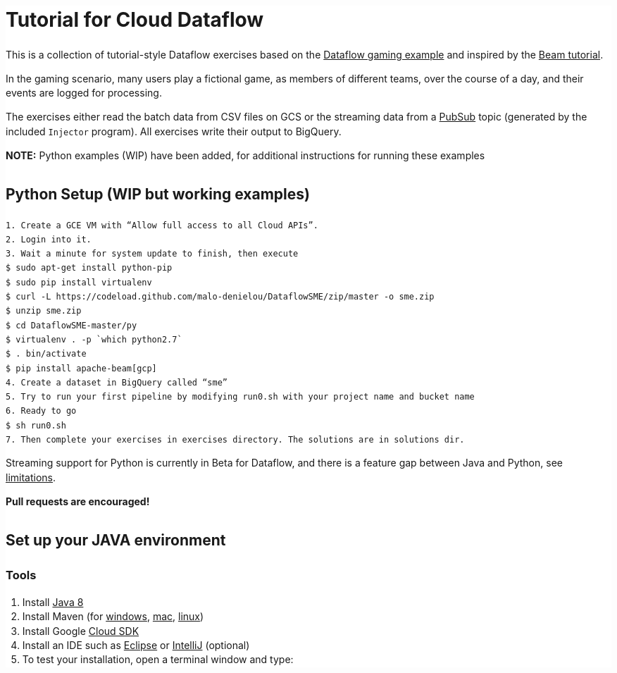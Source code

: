 # Tutorial for Cloud Dataflow

This is a collection of tutorial-style Dataflow exercises based on the [Dataflow
gaming
example](https://github.com/GoogleCloudPlatform/DataflowJavaSDK-examples/blob/master/src/main/java8/com/google/cloud/dataflow/examples/complete/game/README.md)
and inspired by the [Beam tutorial](https://github.com/eljefe6a/beamexample).

In the gaming scenario, many users play a fictional game, as members of
different teams, over the course of a day, and their events are logged for
processing.

The exercises either read the batch data from CSV files on GCS or the streaming
data from a [PubSub](https://cloud.google.com/pubsub/) topic (generated by the
included `Injector` program). All exercises write their output to BigQuery.

__NOTE:__ Python examples (WIP) have been added, for additional instructions
for running these examples

## Python Setup (WIP but working examples)
```
1. Create a GCE VM with “Allow full access to all Cloud APIs”.
2. Login into it.
3. Wait a minute for system update to finish, then execute
$ sudo apt-get install python-pip
$ sudo pip install virtualenv
$ curl -L https://codeload.github.com/malo-denielou/DataflowSME/zip/master -o sme.zip
$ unzip sme.zip 
$ cd DataflowSME-master/py
$ virtualenv . -p `which python2.7`
$ . bin/activate
$ pip install apache-beam[gcp]
4. Create a dataset in BigQuery called “sme”
5. Try to run your first pipeline by modifying run0.sh with your project name and bucket name
6. Ready to go
$ sh run0.sh
7. Then complete your exercises in exercises directory. The solutions are in solutions dir.
```

Streaming support for Python is currently in Beta for
Dataflow, and there is a feature gap between Java and Python, see
[limitations](https://beam.apache.org/documentation/sdks/python-streaming/#unsupported-features).

__Pull requests are encouraged!__

## Set up your JAVA environment

### Tools

1.  Install [Java 8](http://www.oracle.com/technetwork/java/javase/downloads/index.html)
1.  Install Maven (for
    [windows](https://maven.apache.org/guides/getting-started/windows-prerequisites.html),
    [mac](http://tostring.me/151/installing-maven-on-os-x/),
    [linux](http://maven.apache.org/install.html))
1.  Install Google [Cloud SDK](https://cloud.google.com/sdk/)
1.  Install an IDE such as [Eclipse](https://eclipse.org/downloads/) or
    [IntelliJ](https://www.jetbrains.com/idea/download/) (optional)
1.  To test your installation, open a terminal window and type:
